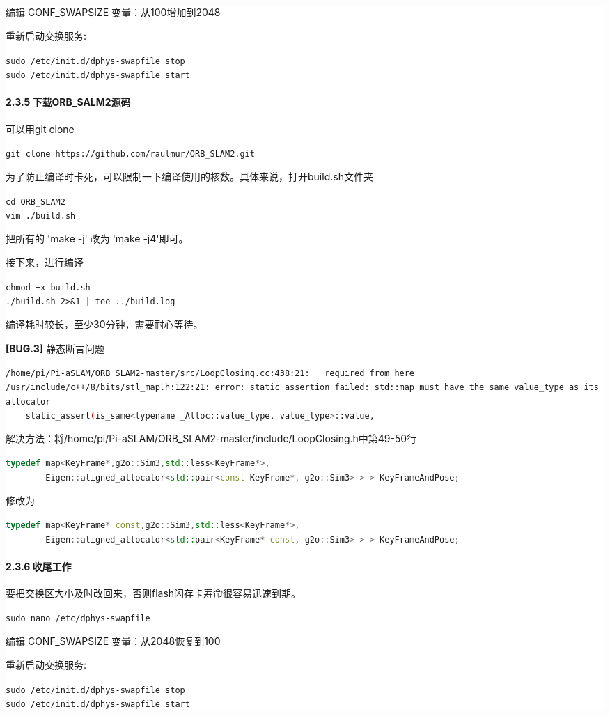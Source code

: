 编辑 CONF_SWAPSIZE  变量：从100增加到2048

重新启动交换服务:

    sudo /etc/init.d/dphys-swapfile stop
    sudo /etc/init.d/dphys-swapfile start

#### 2.3.5 下载ORB_SALM2源码

可以用git clone

    git clone https://github.com/raulmur/ORB_SLAM2.git

为了防止编译时卡死，可以限制一下编译使用的核数。具体来说，打开build.sh文件夹

    cd ORB_SLAM2
    vim ./build.sh

把所有的 'make -j' 改为 'make -j4'即可。

接下来，进行编译

    chmod +x build.sh
    ./build.sh 2>&1 | tee ../build.log

编译耗时较长，至少30分钟，需要耐心等待。

**[BUG.3]** 静态断言问题

```sh
/home/pi/Pi-aSLAM/ORB_SLAM2-master/src/LoopClosing.cc:438:21:   required from here
/usr/include/c++/8/bits/stl_map.h:122:21: error: static assertion failed: std::map must have the same value_type as its allocator
    static_assert(is_same<typename _Alloc::value_type, value_type>::value,
```

解决方法：将/home/pi/Pi-aSLAM/ORB_SLAM2-master/include/LoopClosing.h中第49-50行

```cpp
typedef map<KeyFrame*,g2o::Sim3,std::less<KeyFrame*>,
        Eigen::aligned_allocator<std::pair<const KeyFrame*, g2o::Sim3> > > KeyFrameAndPose;
```

修改为

```cpp
typedef map<KeyFrame* const,g2o::Sim3,std::less<KeyFrame*>,
        Eigen::aligned_allocator<std::pair<KeyFrame* const, g2o::Sim3> > > KeyFrameAndPose;
```

#### 2.3.6 收尾工作

要把交换区大小及时改回来，否则flash闪存卡寿命很容易迅速到期。

    sudo nano /etc/dphys-swapfile

编辑 CONF_SWAPSIZE  变量：从2048恢复到100

重新启动交换服务:

    sudo /etc/init.d/dphys-swapfile stop
    sudo /etc/init.d/dphys-swapfile start
